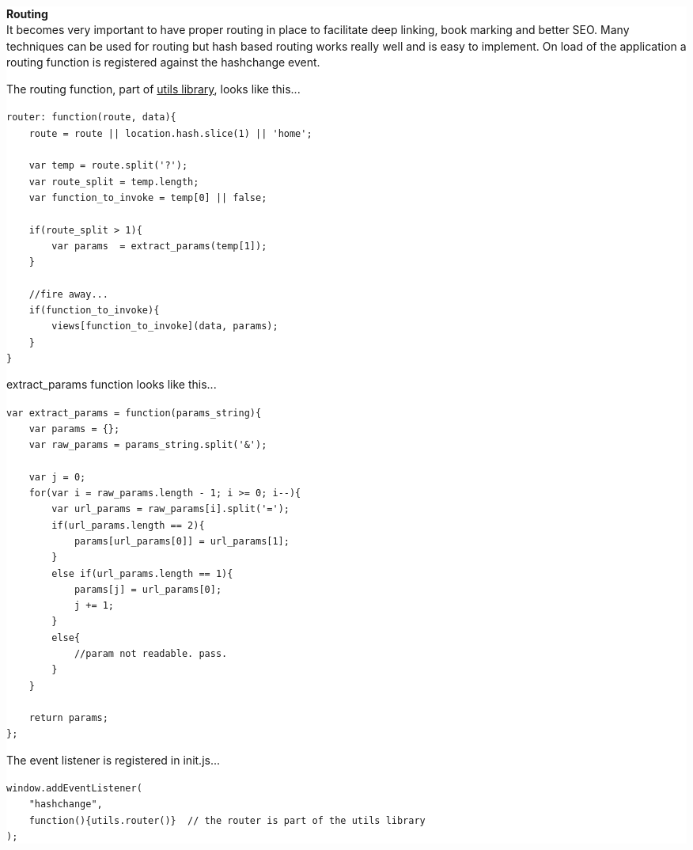**Routing**   
It becomes very important to have proper routing in place to facilitate deep linking, book marking and better SEO. Many techniques can be used for routing but hash based routing works really well and is easy to implement. On load of the application a routing function is registered against the hashchange event.

The routing function, part of [utils library][5], looks like this...

    router: function(route, data){
        route = route || location.hash.slice(1) || 'home';

        var temp = route.split('?');
        var route_split = temp.length;
        var function_to_invoke = temp[0] || false;
        
        if(route_split > 1){
            var params  = extract_params(temp[1]);
        }

        //fire away...
        if(function_to_invoke){
            views[function_to_invoke](data, params);
        }
    }

extract_params function looks like this...

    var extract_params = function(params_string){
        var params = {};
        var raw_params = params_string.split('&');
        
        var j = 0;
        for(var i = raw_params.length - 1; i >= 0; i--){
            var url_params = raw_params[i].split('=');
            if(url_params.length == 2){
                params[url_params[0]] = url_params[1];
            }
            else if(url_params.length == 1){
                params[j] = url_params[0];
                j += 1;
            }
            else{
                //param not readable. pass.
            }
        }

        return params;
    };

The event listener is registered in init.js...

    window.addEventListener(
        "hashchange", 
        function(){utils.router()}  // the router is part of the utils library
    );


[1]: http://bitworking.org/news/2014/05/zero_framework_manifesto "by Joe Gregorio"
[2]: http://codeofrob.com/entries/look-ma,-no-frameworks.html "by Rob Ashton"
[3]: https://github.com/vinay20045/vinay20045.github.io/tree/master/SPA_version "My website's repo"
[4]: http://askvinay.com/ "askVinay.com"
[5]: https://github.com/vinay20045/vinay20045.github.io/blob/master/SPA_version/assets/js/utils/utils.js "Utils lib"